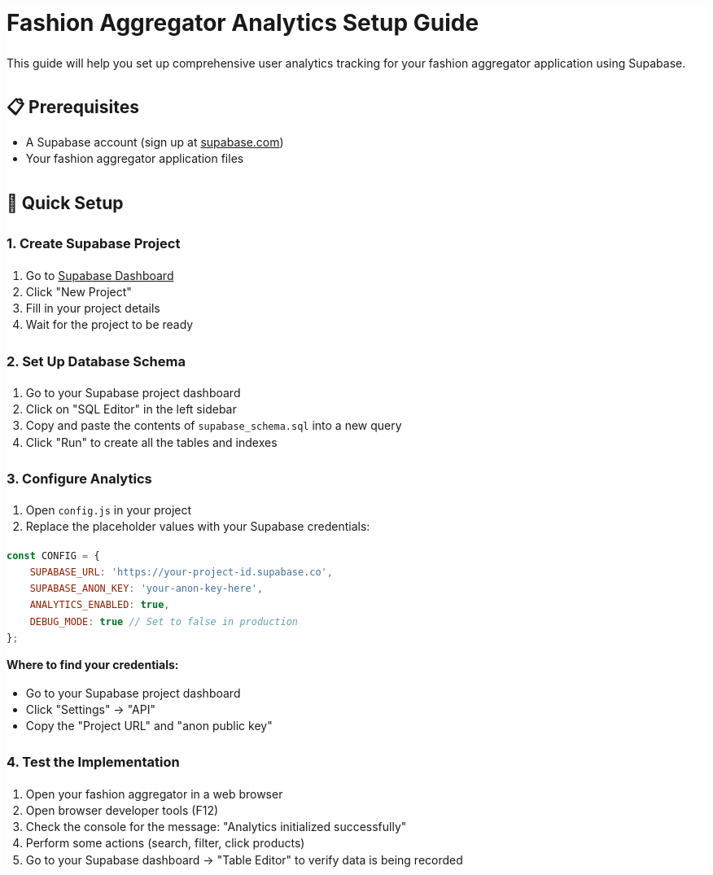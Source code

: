 # Fashion Aggregator Analytics Setup Guide

This guide will help you set up comprehensive user analytics tracking for your fashion aggregator application using Supabase.

## 📋 Prerequisites

- A Supabase account (sign up at [supabase.com](https://supabase.com))
- Your fashion aggregator application files

## 🚀 Quick Setup

### 1. Create Supabase Project

1. Go to [Supabase Dashboard](https://app.supabase.com)
2. Click "New Project"
3. Fill in your project details
4. Wait for the project to be ready

### 2. Set Up Database Schema

1. Go to your Supabase project dashboard
2. Click on "SQL Editor" in the left sidebar
3. Copy and paste the contents of `supabase_schema.sql` into a new query
4. Click "Run" to create all the tables and indexes

### 3. Configure Analytics

1. Open `config.js` in your project
2. Replace the placeholder values with your Supabase credentials:

```javascript
const CONFIG = {
    SUPABASE_URL: 'https://your-project-id.supabase.co',
    SUPABASE_ANON_KEY: 'your-anon-key-here',
    ANALYTICS_ENABLED: true,
    DEBUG_MODE: true // Set to false in production
};
```

**Where to find your credentials:**
- Go to your Supabase project dashboard
- Click "Settings" → "API"
- Copy the "Project URL" and "anon public key"

### 4. Test the Implementation

1. Open your fashion aggregator in a web browser
2. Open browser developer tools (F12)
3. Check the console for the message: "Analytics initialized successfully"
4. Perform some actions (search, filter, click products)
5. Go to your Supabase dashboard → "Table Editor" to verify data is being recorded

